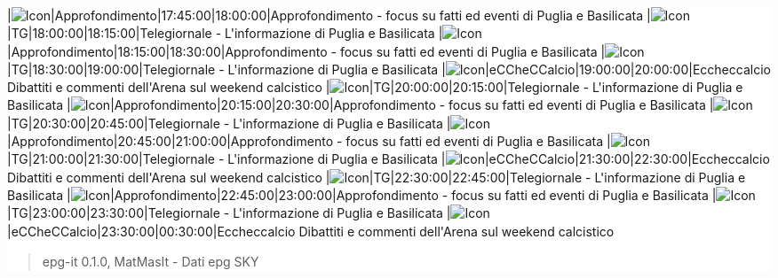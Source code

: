|![Icon](https://guidatv.sky.it/uuid/News_Cover_HavWCIHQw.png)|Approfondimento|17:45:00|18:00:00|Approfondimento - focus su fatti ed eventi di Puglia e Basilicata
|![Icon](https://guidatv.sky.it/uuid/News_Cover_HavWCIHQw.png)|TG|18:00:00|18:15:00|Telegiornale - L&#039;informazione di Puglia e Basilicata
|![Icon](https://guidatv.sky.it/uuid/News_Cover_HavWCIHQw.png)|Approfondimento|18:15:00|18:30:00|Approfondimento - focus su fatti ed eventi di Puglia e Basilicata
|![Icon](https://guidatv.sky.it/uuid/News_Cover_HavWCIHQw.png)|TG|18:30:00|19:00:00|Telegiornale - L&#039;informazione di Puglia e Basilicata
|![Icon](https://guidatv.sky.it/uuid/News_Cover_HavWCIHQw.png)|eCCheCCalcio|19:00:00|20:00:00|Eccheccalcio Dibattiti e commenti dell&#039;Arena sul weekend calcistico
|![Icon](https://guidatv.sky.it/uuid/News_Cover_HavWCIHQw.png)|TG|20:00:00|20:15:00|Telegiornale - L&#039;informazione di Puglia e Basilicata
|![Icon](https://guidatv.sky.it/uuid/News_Cover_HavWCIHQw.png)|Approfondimento|20:15:00|20:30:00|Approfondimento - focus su fatti ed eventi di Puglia e Basilicata
|![Icon](https://guidatv.sky.it/uuid/News_Cover_HavWCIHQw.png)|TG|20:30:00|20:45:00|Telegiornale - L&#039;informazione di Puglia e Basilicata
|![Icon](https://guidatv.sky.it/uuid/News_Cover_HavWCIHQw.png)|Approfondimento|20:45:00|21:00:00|Approfondimento - focus su fatti ed eventi di Puglia e Basilicata
|![Icon](https://guidatv.sky.it/uuid/News_Cover_HavWCIHQw.png)|TG|21:00:00|21:30:00|Telegiornale - L&#039;informazione di Puglia e Basilicata
|![Icon](https://guidatv.sky.it/uuid/News_Cover_HavWCIHQw.png)|eCCheCCalcio|21:30:00|22:30:00|Eccheccalcio Dibattiti e commenti dell&#039;Arena sul weekend calcistico
|![Icon](https://guidatv.sky.it/uuid/News_Cover_HavWCIHQw.png)|TG|22:30:00|22:45:00|Telegiornale - L&#039;informazione di Puglia e Basilicata
|![Icon](https://guidatv.sky.it/uuid/News_Cover_HavWCIHQw.png)|Approfondimento|22:45:00|23:00:00|Approfondimento - focus su fatti ed eventi di Puglia e Basilicata
|![Icon](https://guidatv.sky.it/uuid/News_Cover_HavWCIHQw.png)|TG|23:00:00|23:30:00|Telegiornale - L&#039;informazione di Puglia e Basilicata
|![Icon](https://guidatv.sky.it/uuid/News_Cover_HavWCIHQw.png)|eCCheCCalcio|23:30:00|00:30:00|Eccheccalcio Dibattiti e commenti dell&#039;Arena sul weekend calcistico



 > epg-it 0.1.0, MatMasIt - Dati epg SKY